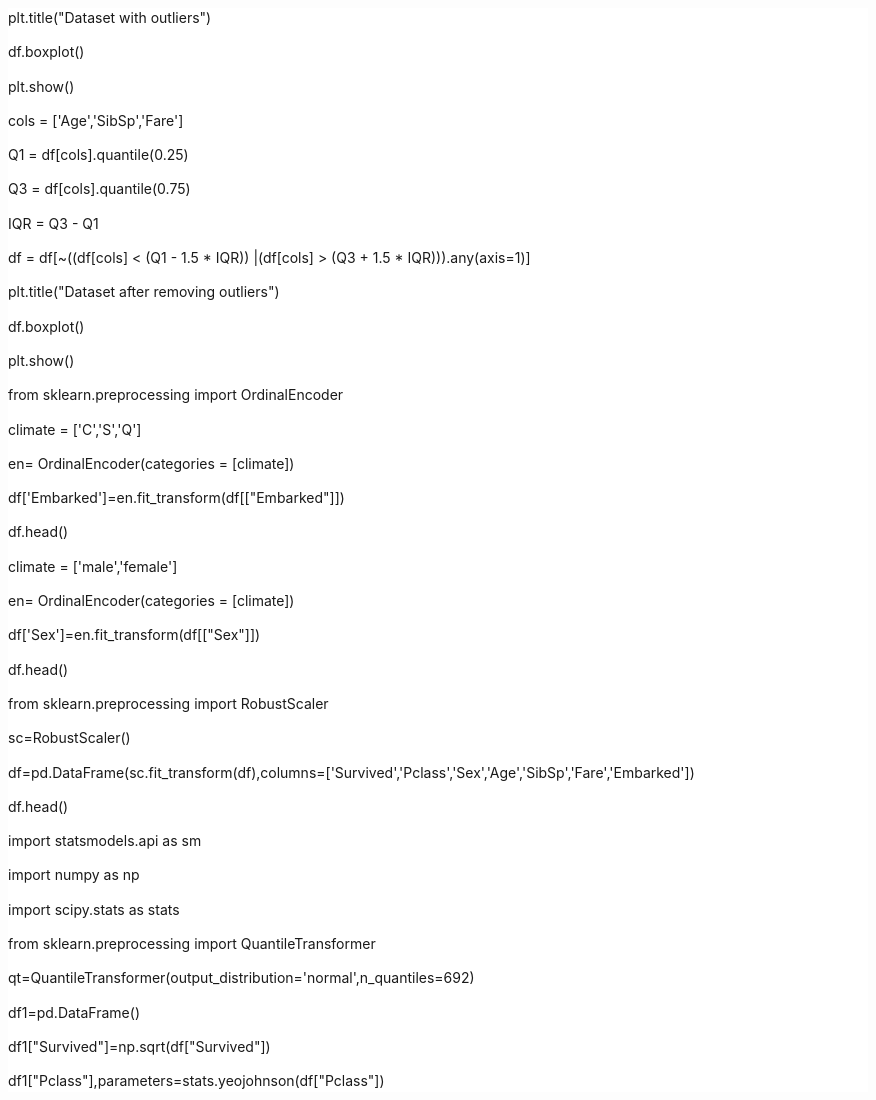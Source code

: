 plt.title("Dataset with outliers")

df.boxplot()

plt.show()

cols = ['Age','SibSp','Fare']

Q1 = df[cols].quantile(0.25)

Q3 = df[cols].quantile(0.75)

IQR = Q3 - Q1

df = df[~((df[cols] < (Q1 - 1.5 * IQR)) |(df[cols] > (Q3 + 1.5 * IQR))).any(axis=1)]

plt.title("Dataset after removing outliers")

df.boxplot()

plt.show()

from sklearn.preprocessing import OrdinalEncoder

climate = ['C','S','Q']

en= OrdinalEncoder(categories = [climate])

df['Embarked']=en.fit_transform(df[["Embarked"]])

df.head()

climate = ['male','female']

en= OrdinalEncoder(categories = [climate])

df['Sex']=en.fit_transform(df[["Sex"]])

df.head()

from sklearn.preprocessing import RobustScaler

sc=RobustScaler()

df=pd.DataFrame(sc.fit_transform(df),columns=['Survived','Pclass','Sex','Age','SibSp','Fare','Embarked'])

df.head()

import statsmodels.api as sm

import numpy as np

import scipy.stats as stats

from sklearn.preprocessing import QuantileTransformer

qt=QuantileTransformer(output_distribution='normal',n_quantiles=692)

df1=pd.DataFrame()

df1["Survived"]=np.sqrt(df["Survived"])

df1["Pclass"],parameters=stats.yeojohnson(df["Pclass"])
